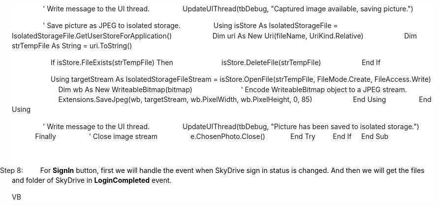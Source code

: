 
&nbsp;&nbsp;&nbsp;&nbsp;&nbsp;&nbsp;&nbsp;&nbsp;&nbsp;&nbsp;&nbsp;&nbsp;&nbsp;&nbsp;&nbsp; ' Write message to the UI thread.
&nbsp;&nbsp;&nbsp;&nbsp;&nbsp;&nbsp;&nbsp;&nbsp;&nbsp;&nbsp;&nbsp;&nbsp;&nbsp;&nbsp;&nbsp; UpdateUIThread(tbDebug, &quot;Captured image available, saving picture.&quot;)


&nbsp;&nbsp;&nbsp;&nbsp;&nbsp;&nbsp;&nbsp;&nbsp;&nbsp;&nbsp;&nbsp;&nbsp;&nbsp;&nbsp;&nbsp; ' Save picture as JPEG to isolated storage.
&nbsp;&nbsp;&nbsp;&nbsp;&nbsp;&nbsp;&nbsp;&nbsp;&nbsp;&nbsp;&nbsp;&nbsp;&nbsp;&nbsp;&nbsp; Using isStore As IsolatedStorageFile = IsolatedStorageFile.GetUserStoreForApplication()
&nbsp;&nbsp;&nbsp;&nbsp;&nbsp;&nbsp;&nbsp;&nbsp;&nbsp;&nbsp;&nbsp;&nbsp;&nbsp;&nbsp;&nbsp;&nbsp;&nbsp;&nbsp;&nbsp; Dim uri As New Uri(fileName, UriKind.Relative)
&nbsp;&nbsp;&nbsp;&nbsp;&nbsp;&nbsp;&nbsp;&nbsp;&nbsp;&nbsp;&nbsp;&nbsp;&nbsp;&nbsp;&nbsp;&nbsp;&nbsp;&nbsp;&nbsp; Dim strTempFile As String = uri.ToString()


&nbsp;&nbsp;&nbsp;&nbsp;&nbsp;&nbsp;&nbsp;&nbsp;&nbsp;&nbsp;&nbsp;&nbsp;&nbsp;&nbsp; &nbsp;&nbsp;&nbsp;&nbsp;&nbsp;If isStore.FileExists(strTempFile) Then
&nbsp;&nbsp;&nbsp;&nbsp;&nbsp;&nbsp;&nbsp;&nbsp;&nbsp;&nbsp;&nbsp;&nbsp;&nbsp;&nbsp;&nbsp;&nbsp;&nbsp;&nbsp;&nbsp;&nbsp;&nbsp;&nbsp;&nbsp; isStore.DeleteFile(strTempFile)
&nbsp;&nbsp;&nbsp;&nbsp;&nbsp;&nbsp;&nbsp;&nbsp;&nbsp;&nbsp;&nbsp;&nbsp;&nbsp;&nbsp;&nbsp;&nbsp;&nbsp;&nbsp;&nbsp; End If


&nbsp;&nbsp;&nbsp;&nbsp;&nbsp;&nbsp;&nbsp;&nbsp;&nbsp;&nbsp;&nbsp;&nbsp;&nbsp;&nbsp;&nbsp;&nbsp;&nbsp;&nbsp;&nbsp; Using targetStream As IsolatedStorageFileStream = isStore.OpenFile(strTempFile, FileMode.Create, FileAccess.Write)
&nbsp;&nbsp;&nbsp;&nbsp;&nbsp;&nbsp;&nbsp;&nbsp;&nbsp;&nbsp;&nbsp;&nbsp;&nbsp;&nbsp;&nbsp;&nbsp;&nbsp;&nbsp;&nbsp;&nbsp;&nbsp;&nbsp;&nbsp; Dim wb As New WriteableBitmap(bitmap)
&nbsp;&nbsp;&nbsp;&nbsp;&nbsp;&nbsp;&nbsp;&nbsp;&nbsp;&nbsp;&nbsp;&nbsp;&nbsp;&nbsp;&nbsp;&nbsp;&nbsp;&nbsp;&nbsp;&nbsp;&nbsp;&nbsp;&nbsp; ' Encode WriteableBitmap object to a JPEG stream.
&nbsp;&nbsp;&nbsp;&nbsp;&nbsp;&nbsp;&nbsp;&nbsp;&nbsp;&nbsp;&nbsp;&nbsp;&nbsp;&nbsp;&nbsp;&nbsp;&nbsp;&nbsp;&nbsp;&nbsp;&nbsp;&nbsp;&nbsp; Extensions.SaveJpeg(wb, targetStream, wb.PixelWidth, wb.PixelHeight, 0, 85)
&nbsp;&nbsp;&nbsp;&nbsp;&nbsp;&nbsp;&nbsp;&nbsp;&nbsp;&nbsp;&nbsp; &nbsp;&nbsp;&nbsp;&nbsp;&nbsp;&nbsp;&nbsp;&nbsp;End Using
&nbsp;&nbsp;&nbsp;&nbsp;&nbsp;&nbsp;&nbsp;&nbsp;&nbsp;&nbsp;&nbsp;&nbsp;&nbsp;&nbsp;&nbsp; End Using


&nbsp;&nbsp;&nbsp;&nbsp;&nbsp;&nbsp;&nbsp;&nbsp;&nbsp;&nbsp;&nbsp;&nbsp;&nbsp;&nbsp;&nbsp; ' Write message to the UI thread.
&nbsp;&nbsp;&nbsp;&nbsp;&nbsp;&nbsp;&nbsp;&nbsp;&nbsp;&nbsp;&nbsp;&nbsp;&nbsp;&nbsp;&nbsp; UpdateUIThread(tbDebug, &quot;Picture has been saved to isolated storage.&quot;)
&nbsp;&nbsp;&nbsp;&nbsp;&nbsp;&nbsp;&nbsp;&nbsp;&nbsp;&nbsp;&nbsp; Finally
&nbsp;&nbsp;&nbsp;&nbsp;&nbsp;&nbsp;&nbsp;&nbsp;&nbsp;&nbsp;&nbsp;&nbsp;&nbsp;&nbsp;&nbsp; ' Close image stream
&nbsp;&nbsp;&nbsp;&nbsp;&nbsp;&nbsp;&nbsp;&nbsp;&nbsp;&nbsp;&nbsp;&nbsp;&nbsp;&nbsp;&nbsp; e.ChosenPhoto.Close()
&nbsp;&nbsp;&nbsp;&nbsp;&nbsp;&nbsp;&nbsp;&nbsp;&nbsp;&nbsp;&nbsp; End Try
&nbsp;&nbsp;&nbsp;&nbsp;&nbsp;&nbsp;&nbsp; End If
&nbsp;&nbsp;&nbsp; End Sub

</pre>
</div>
</div>
<div class="endscriptcode">&nbsp;</div>
<p class="MsoListParagraph" style="text-indent:-.25in"><span style=""><span style="">Step 8:<span style="font:7.0pt &quot;Times New Roman&quot;">&nbsp;&nbsp;&nbsp;&nbsp;&nbsp;&nbsp;&nbsp;&nbsp;&nbsp;&nbsp;&nbsp;&nbsp;&nbsp;&nbsp;
</span></span></span><span style="color:black">For <b style="">SignIn</b> button, first we will handle the event when SkyDrive sign in status is changed. And then we will get the files and folder of SkyDrive in
<b style="">LoginCompleted</b> event.</span></p>
<div class="scriptcode">
<div class="pluginEditHolder" pluginCommand="mceScriptCode">
<div class="title"><span>VB</span></div>